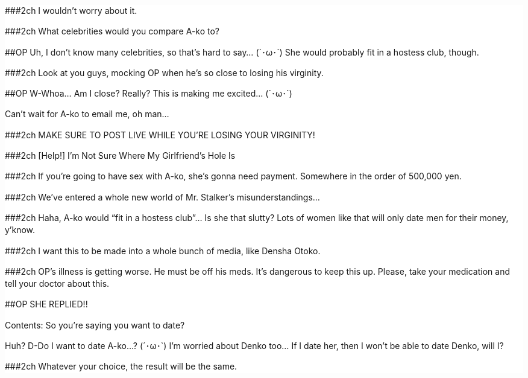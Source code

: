 ###2ch
I wouldn’t worry about it.

###2ch
What celebrities would you compare A-ko to?

##OP
Uh, I don’t know many celebrities, so that’s hard to say… (´･ω･`)
She would probably fit in a hostess club, though.

###2ch
Look at you guys, mocking OP when he’s so close to losing his virginity.

##OP
W-Whoa…
Am I close? Really?
This is making me excited… (´･ω･`)

Can’t wait for A-ko to email me, oh man…

###2ch
MAKE SURE TO POST LIVE WHILE YOU’RE LOSING YOUR VIRGINITY!

###2ch
[Help!] I’m Not Sure Where My Girlfriend’s Hole Is

###2ch
If you’re going to have sex with A-ko, she’s gonna need payment. Somewhere in the order of 500,000 yen.

###2ch
We’ve entered a whole new world of Mr. Stalker’s misunderstandings…

###2ch
Haha, A-ko would “fit in a hostess club”…
Is she that slutty?
Lots of women like that will only date men for their money, y’know.

###2ch
I want this to be made into a whole bunch of media, like Densha Otoko.

###2ch
OP’s illness is getting worse.
He must be off his meds.
It’s dangerous to keep this up.
Please, take your medication and tell your doctor about this.

##OP
SHE REPLIED!!

Contents:
So you’re saying you want to date?

Huh? D-Do I want to date A-ko…? (´･ω･`)
I’m worried about Denko too…
If I date her, then I won’t be able to date Denko, will I?

###2ch
Whatever your choice, the result will be the same.
